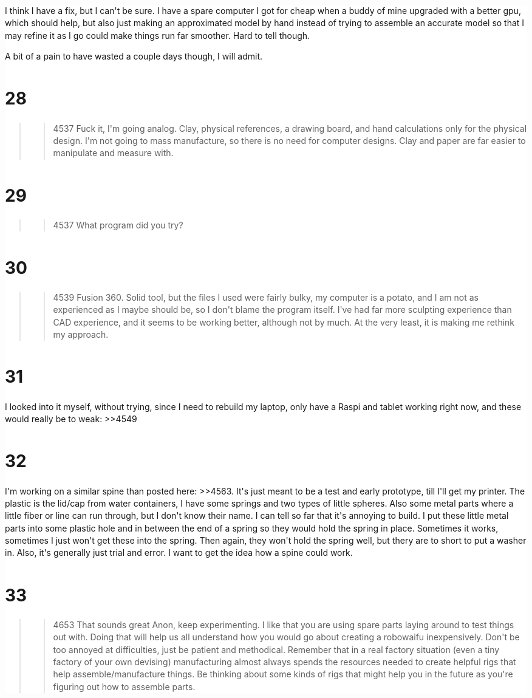 I think I have a fix, but I can't be sure. I have a spare computer I got for cheap when a buddy of mine upgraded with a better gpu, which should help, but also just making an approximated model by hand instead of trying to assemble an accurate model so that I may refine it as I go could make things run far smoother. Hard to tell though.

A bit of a pain to have wasted a couple days though, I will admit.

# 28
>>4537
Fuck it, I'm going analog. Clay, physical references, a drawing board, and hand calculations only for the physical design. I'm not going to mass manufacture, so there is no need for computer designs. Clay and paper are far easier to manipulate and measure with.

# 29
>>4537
What program did you try?

# 30
>>4539
Fusion 360. Solid tool, but the files I used were fairly bulky, my computer is a potato, and I am not as experienced as I maybe should be, so I don't blame the program itself.
I've had far more sculpting experience than CAD experience, and it seems to be working better, although not by much. At the very least, it is making me rethink my approach.

# 31
I looked into it myself, without trying, since I need to rebuild my laptop, only have a Raspi and tablet working right now, and these would really be to weak: >>4549

# 32
I'm working on a similar spine than posted here: >>4563. It's just meant to be a test and early prototype, till I'll get my printer. The plastic is the lid/cap from water containers, I have some springs and two types of little spheres. Also some metal parts where a little fiber or line can run through, but I don't know their name.
I can tell so far that it's annoying to build. I put these little metal parts into some plastic hole and in between the end of a spring so they would hold the spring in place. Sometimes it works, sometimes I just won't get these into the spring. Then again, they won't hold the spring well, but thery are to short to put a washer in. 
Also, it's generally just trial and error. I want to get the idea how a spine could work.

# 33
>>4653
That sounds great Anon, keep experimenting. I like that you are using spare parts laying around to test things out with. Doing that will help us all understand how you would go about creating a robowaifu inexpensively. Don't be too annoyed at difficulties, just be patient and methodical. Remember that in a real factory situation (even a tiny factory of your own devising) manufacturing almost always spends the resources needed to create helpful rigs that help assemble/manufacture things. Be thinking about some kinds of rigs that might help you in the future as you're figuring out how to assemble parts.

